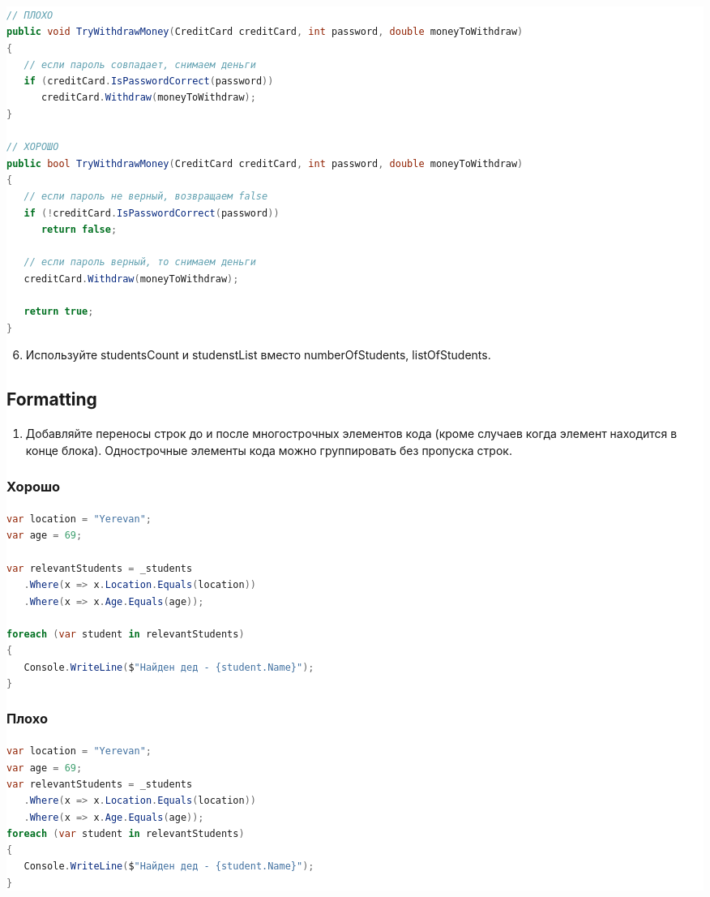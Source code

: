 ```csharp
// ПЛОХО
public void TryWithdrawMoney(CreditCard creditCard, int password, double moneyToWithdraw)
{
   // если пароль совпадает, снимаем деньги
   if (creditCard.IsPasswordCorrect(password))
      creditCard.Withdraw(moneyToWithdraw);
}

// ХОРОШО
public bool TryWithdrawMoney(CreditCard creditCard, int password, double moneyToWithdraw)
{
   // если пароль не верный, возвращаем false
   if (!creditCard.IsPasswordCorrect(password))
      return false;

   // если пароль верный, то снимаем деньги
   creditCard.Withdraw(moneyToWithdraw);

   return true;
}
```

6. Используйте studentsCount и studenstList вместо numberOfStudents, listOfStudents.

## Formatting

1. Добавляйте переносы строк до и после многострочных элементов кода (кроме случаев когда элемент находится в конце блока). 
Однострочные элементы кода можно группировать без пропуска строк.

### Хорошо
```csharp
var location = "Yerevan";
var age = 69;

var relevantStudents = _students
   .Where(x => x.Location.Equals(location))
   .Where(x => x.Age.Equals(age));
   
foreach (var student in relevantStudents)
{
   Console.WriteLine($"Найден дед - {student.Name}");
}
```

### Плохо
```cs
var location = "Yerevan";
var age = 69;
var relevantStudents = _students
   .Where(x => x.Location.Equals(location))
   .Where(x => x.Age.Equals(age));
foreach (var student in relevantStudents)
{
   Console.WriteLine($"Найден дед - {student.Name}");
}
```
